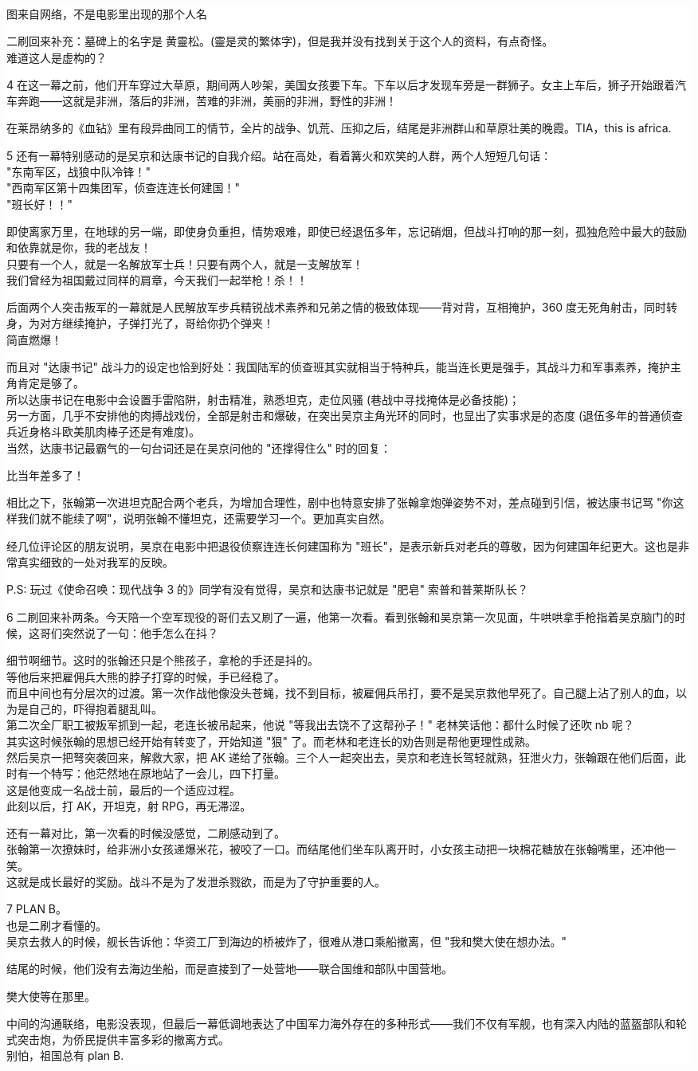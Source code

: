 图来自网络，不是电影里出现的那个人名

二刷回来补充：墓碑上的名字是 黄靈松。(靈是灵的繁体字)，但是我并没有找到关于这个人的资料，有点奇怪。  
难道这人是虚构的？

4 在这一幕之前，他们开车穿过大草原，期间两人吵架，美国女孩要下车。下车以后才发现车旁是一群狮子。女主上车后，狮子开始跟着汽车奔跑——这就是非洲，落后的非洲，苦难的非洲，美丽的非洲，野性的非洲！

在莱昂纳多的《血钻》里有段异曲同工的情节，全片的战争、饥荒、压抑之后，结尾是非洲群山和草原壮美的晚霞。TIA，this is africa.

5 还有一幕特别感动的是吴京和达康书记的自我介绍。站在高处，看着篝火和欢笑的人群，两个人短短几句话：  
"东南军区，战狼中队冷锋！"  
"西南军区第十四集团军，侦查连连长何建国！"  
"班长好！！"

即使离家万里，在地球的另一端，即使身负重担，情势艰难，即使已经退伍多年，忘记硝烟，但战斗打响的那一刻，孤独危险中最大的鼓励和依靠就是你，我的老战友！  
只要有一个人，就是一名解放军士兵！只要有两个人，就是一支解放军！  
我们曾经为祖国戴过同样的肩章，今天我们一起举枪！杀！！

后面两个人突击叛军的一幕就是人民解放军步兵精锐战术素养和兄弟之情的极致体现——背对背，互相掩护，360 度无死角射击，同时转身，为对方继续掩护，子弹打光了，哥给你扔个弹夹！  
简直燃爆！

而且对 "达康书记" 战斗力的设定也恰到好处：我国陆军的侦查班其实就相当于特种兵，能当连长更是强手，其战斗力和军事素养，掩护主角肯定是够了。  
所以达康书记在电影中会设置手雷陷阱，射击精准，熟悉坦克，走位风骚 (巷战中寻找掩体是必备技能)；  
另一方面，几乎不安排他的肉搏战戏份，全部是射击和爆破，在突出吴京主角光环的同时，也显出了实事求是的态度 (退伍多年的普通侦查兵近身格斗欧美肌肉棒子还是有难度)。  
当然，达康书记最霸气的一句台词还是在吴京问他的 "还撑得住么" 时的回复：

比当年差多了！

相比之下，张翰第一次进坦克配合两个老兵，为增加合理性，剧中也特意安排了张翰拿炮弹姿势不对，差点碰到引信，被达康书记骂 "你这样我们就不能续了啊"，说明张翰不懂坦克，还需要学习一个。更加真实自然。

经几位评论区的朋友说明，吴京在电影中把退役侦察连连长何建国称为 "班长"，是表示新兵对老兵的尊敬，因为何建国年纪更大。这也是非常真实细致的一处对我军的反映。

P.S: 玩过《使命召唤：现代战争 3 的》同学有没有觉得，吴京和达康书记就是 "肥皂" 索普和普莱斯队长？

6 二刷回来补两条。今天陪一个空军现役的哥们去又刷了一遍，他第一次看。看到张翰和吴京第一次见面，牛哄哄拿手枪指着吴京脑门的时候，这哥们突然说了一句：他手怎么在抖？

细节啊细节。这时的张翰还只是个熊孩子，拿枪的手还是抖的。  
等他后来把雇佣兵大熊的脖子打穿的时候，手已经稳了。  
而且中间也有分层次的过渡。第一次作战他像没头苍蝇，找不到目标，被雇佣兵吊打，要不是吴京救他早死了。自己腿上沾了别人的血，以为是自己的，吓得抱着腿乱叫。  
第二次全厂职工被叛军抓到一起，老连长被吊起来，他说 "等我出去饶不了这帮孙子！" 老林笑话他：都什么时候了还吹 nb 呢？  
其实这时候张翰的思想已经开始有转变了，开始知道 "狠" 了。而老林和老连长的劝告则是帮他更理性成熟。  
然后吴京一把弩突袭回来，解救大家，把 AK 递给了张翰。三个人一起突出去，吴京和老连长驾轻就熟，狂泄火力，张翰跟在他们后面，此时有一个特写：他茫然地在原地站了一会儿，四下打量。  
这是他变成一名战士前，最后的一个适应过程。  
此刻以后，打 AK，开坦克，射 RPG，再无滞涩。

还有一幕对比，第一次看的时候没感觉，二刷感动到了。  
张翰第一次撩妹时，给非洲小女孩递爆米花，被咬了一口。而结尾他们坐车队离开时，小女孩主动把一块棉花糖放在张翰嘴里，还冲他一笑。  
这就是成长最好的奖励。战斗不是为了发泄杀戮欲，而是为了守护重要的人。

7 PLAN B。  
也是二刷才看懂的。  
吴京去救人的时候，舰长告诉他：华资工厂到海边的桥被炸了，很难从港口乘船撤离，但 "我和樊大使在想办法。"

结尾的时候，他们没有去海边坐船，而是直接到了一处营地——联合国维和部队中国营地。

樊大使等在那里。

中间的沟通联络，电影没表现，但最后一幕低调地表达了中国军力海外存在的多种形式——我们不仅有军舰，也有深入内陆的蓝盔部队和轮式突击炮，为侨民提供丰富多彩的撤离方式。  
别怕，祖国总有 plan B.
